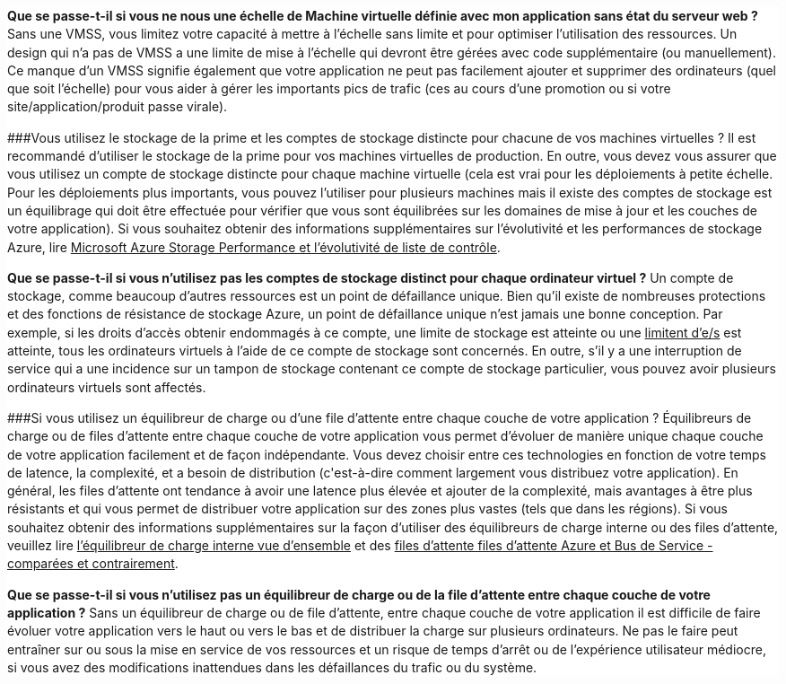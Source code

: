__Que se passe-t-il si vous ne nous une échelle de Machine virtuelle définie avec mon application sans état du serveur web ?__ Sans une VMSS, vous limitez votre capacité à mettre à l’échelle sans limite et pour optimiser l’utilisation des ressources. Un design qui n’a pas de VMSS a une limite de mise à l’échelle qui devront être gérées avec code supplémentaire (ou manuellement). Ce manque d’un VMSS signifie également que votre application ne peut pas facilement ajouter et supprimer des ordinateurs (quel que soit l’échelle) pour vous aider à gérer les importants pics de trafic (ces au cours d’une promotion ou si votre site/application/produit passe virale).

###<a name="are-you-using-premium-storage-and-separate-storage-accounts-for-each-of-your-virtual-machines"></a>Vous utilisez le stockage de la prime et les comptes de stockage distincte pour chacune de vos machines virtuelles ?
Il est recommandé d’utiliser le stockage de la prime pour vos machines virtuelles de production. En outre, vous devez vous assurer que vous utilisez un compte de stockage distincte pour chaque machine virtuelle (cela est vrai pour les déploiements à petite échelle. Pour les déploiements plus importants, vous pouvez l’utiliser pour plusieurs machines mais il existe des comptes de stockage est un équilibrage qui doit être effectuée pour vérifier que vous sont équilibrées sur les domaines de mise à jour et les couches de votre application). Si vous souhaitez obtenir des informations supplémentaires sur l’évolutivité et les performances de stockage Azure, lire [Microsoft Azure Storage Performance et l’évolutivité de liste de contrôle](../storage/storage-performance-checklist.md).

__Que se passe-t-il si vous n’utilisez pas les comptes de stockage distinct pour chaque ordinateur virtuel ?__ Un compte de stockage, comme beaucoup d’autres ressources est un point de défaillance unique. Bien qu’il existe de nombreuses protections et des fonctions de résistance de stockage Azure, un point de défaillance unique n’est jamais une bonne conception. Par exemple, si les droits d’accès obtenir endommagés à ce compte, une limite de stockage est atteinte ou une [limitent d’e/s](../azure-subscription-service-limits.md#virtual-machine-disk-limits) est atteinte, tous les ordinateurs virtuels à l’aide de ce compte de stockage sont concernés. En outre, s’il y a une interruption de service qui a une incidence sur un tampon de stockage contenant ce compte de stockage particulier, vous pouvez avoir plusieurs ordinateurs virtuels sont affectés.

###<a name="are-you-using-a-load-balancer-or-a-queue-between-each-tier-of-your-application"></a>Si vous utilisez un équilibreur de charge ou d’une file d’attente entre chaque couche de votre application ?
Équilibreurs de charge ou de files d’attente entre chaque couche de votre application vous permet d’évoluer de manière unique chaque couche de votre application facilement et de façon indépendante. Vous devez choisir entre ces technologies en fonction de votre temps de latence, la complexité, et a besoin de distribution (c'est-à-dire comment largement vous distribuez votre application). En général, les files d’attente ont tendance à avoir une latence plus élevée et ajouter de la complexité, mais avantages à être plus résistants et qui vous permet de distribuer votre application sur des zones plus vastes (tels que dans les régions). Si vous souhaitez obtenir des informations supplémentaires sur la façon d’utiliser des équilibreurs de charge interne ou des files d’attente, veuillez lire [l’équilibreur de charge interne vue d’ensemble](../load-balancer/load-balancer-internal-overview.md) et des [files d’attente files d’attente Azure et Bus de Service - comparées et contrairement](../service-bus-messaging/service-bus-azure-and-service-bus-queues-compared-contrasted.md).

__Que se passe-t-il si vous n’utilisez pas un équilibreur de charge ou de la file d’attente entre chaque couche de votre application ?__ Sans un équilibreur de charge ou de file d’attente, entre chaque couche de votre application il est difficile de faire évoluer votre application vers le haut ou vers le bas et de distribuer la charge sur plusieurs ordinateurs. Ne pas le faire peut entraîner sur ou sous la mise en service de vos ressources et un risque de temps d’arrêt ou de l’expérience utilisateur médiocre, si vous avez des modifications inattendues dans les défaillances du trafic ou du système.
 